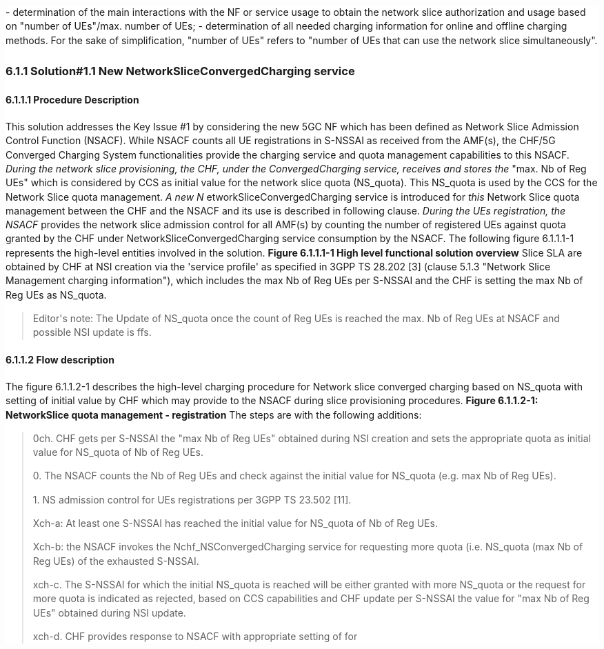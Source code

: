\- determination of the main interactions with the NF or service usage to
obtain the network slice authorization and usage based on \"number of
UEs\"/max. number of UEs;
\- determination of all needed charging information for online and offline
charging methods.
For the sake of simplification, \"number of UEs\" refers to \"number of UEs
that can use the network slice simultaneously\".
### 6.1.1 Solution#1.1 New NetworkSliceConvergedCharging service
#### 6.1.1.1 Procedure Description
This solution addresses the Key Issue #1 by considering the new 5GC NF which
has been defined as Network Slice Admission Control Function (NSACF). While
NSACF counts all UE registrations in S-NSSAI as received from the AMF(s), the
CHF/5G Converged Charging System functionalities provide the charging service
and quota management capabilities to this NSACF.
_During the network slice provisioning, the CHF, under the ConvergedCharging
service, receives and stores the_ \"max. Nb of Reg UEs\" which is considered
by CCS as initial value for the network slice quota (NS_quota). This NS_quota
is used by the CCS for the Network Slice quota management.
_A new N_ etworkSliceConvergedCharging service is introduced for _this_
Network Slice quota management between the CHF and the NSACF and its use is
described in following clause.
_During the UEs registration, the NSACF_ provides the network slice admission
control for all AMF(s) by counting the number of registered UEs against quota
granted by the CHF under NetworkSliceConvergedCharging service consumption by
the NSACF.
The following figure 6.1.1.1-1 represents the high-level entities involved in
the solution.
**Figure 6.1.1.1-1 High level functional solution overview**
Slice SLA are obtained by CHF at NSI creation via the 'service profile' as
specified in 3GPP TS 28.202 [3] (clause 5.1.3 \"Network Slice Management
charging information\"), which includes the max Nb of Reg UEs per S-NSSAI and
the CHF is setting the max Nb of Reg UEs as NS_quota.
> Editor's note: The Update of NS_quota once the count of Reg UEs is reached
> the max. Nb of Reg UEs at NSACF and possible NSI update is ffs.
#### 6.1.1.2 Flow description
The figure 6.1.1.2-1 describes the high-level charging procedure for Network
slice converged charging based on NS_quota with setting of initial value by
CHF which may provide to the NSACF during slice provisioning procedures.
**Figure 6.1.1.2-1: NetworkSlice quota management - registration**
The steps are with the following additions:
> 0ch. CHF gets per S-NSSAI the \"max Nb of Reg UEs\" obtained during NSI
> creation and sets the appropriate quota as initial value for NS_quota of Nb
> of Reg UEs.
>
> 0\. The NSACF counts the Nb of Reg UEs and check against the initial value
> for NS_quota (e.g. max Nb of Reg UEs).
>
> 1\. NS admission control for UEs registrations per 3GPP TS 23.502 [11].
>
> Xch-a: At least one S-NSSAI has reached the initial value for NS_quota of Nb
> of Reg UEs.
>
> Xch-b: the NSACF invokes the Nchf_NSConvergedCharging service for requesting
> more quota (i.e. NS_quota (max Nb of Reg UEs) of the exhausted S-NSSAI.
>
> xch-c. The S-NSSAI for which the initial NS_quota is reached will be either
> granted with more NS_quota or the request for more quota is indicated as
> rejected, based on CCS capabilities and CHF update per S-NSSAI the value for
> \"max Nb of Reg UEs\" obtained during NSI update.
>
> xch-d. CHF provides response to NSACF with appropriate setting of for